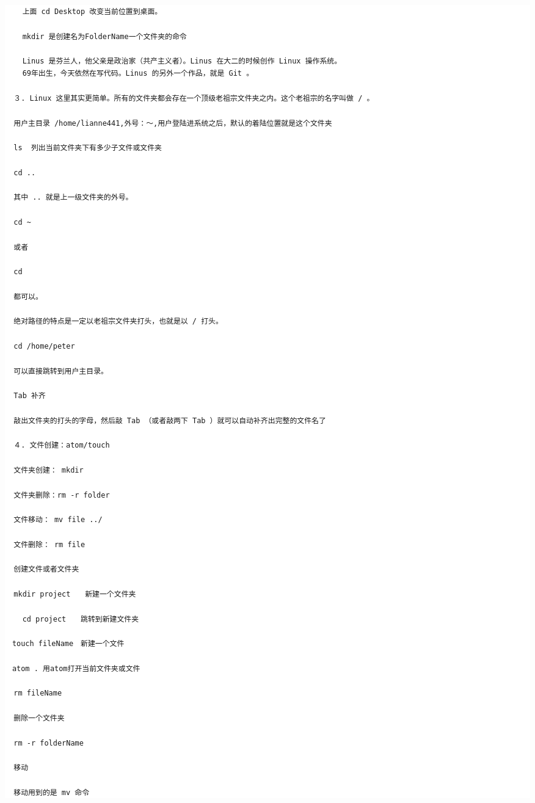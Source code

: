         上面 cd Desktop 改变当前位置到桌面。

        mkdir 是创建名为FolderName一个文件夹的命令

        Linus 是芬兰人，他父亲是政治家（共产主义者）。Linus 在大二的时候创作 Linux 操作系统。
        69年出生，今天依然在写代码。Linus 的另外一个作品，就是 Git 。

      ３. Linux 这里其实更简单。所有的文件夹都会存在一个顶级老祖宗文件夹之内。这个老祖宗的名字叫做 / 。

      用户主目录 /home/lianne441,外号：～,用户登陆进系统之后，默认的着陆位置就是这个文件夹

      ls  列出当前文件夹下有多少子文件或文件夹

      cd ..

      其中 .. 就是上一级文件夹的外号。

      cd ~

      或者

      cd  

      都可以。

      绝对路径的特点是一定以老祖宗文件夹打头，也就是以 / 打头。

      cd /home/peter

      可以直接跳转到用户主目录。

      Tab 补齐

      敲出文件夹的打头的字母，然后敲 Tab （或者敲两下 Tab ）就可以自动补齐出完整的文件名了

      ４. 文件创建：atom/touch

      文件夹创建： mkdir

      文件夹删除：rm -r folder

      文件移动： mv file ../

      文件删除： rm file

      创建文件或者文件夹

      mkdir project　　新建一个文件夹

        cd project　　跳转到新建文件夹

    　touch fileName　新建一个文件

    　atom . 用atom打开当前文件夹或文件

      rm fileName

      删除一个文件夹

      rm -r folderName

      移动

      移动用到的是 mv 命令
